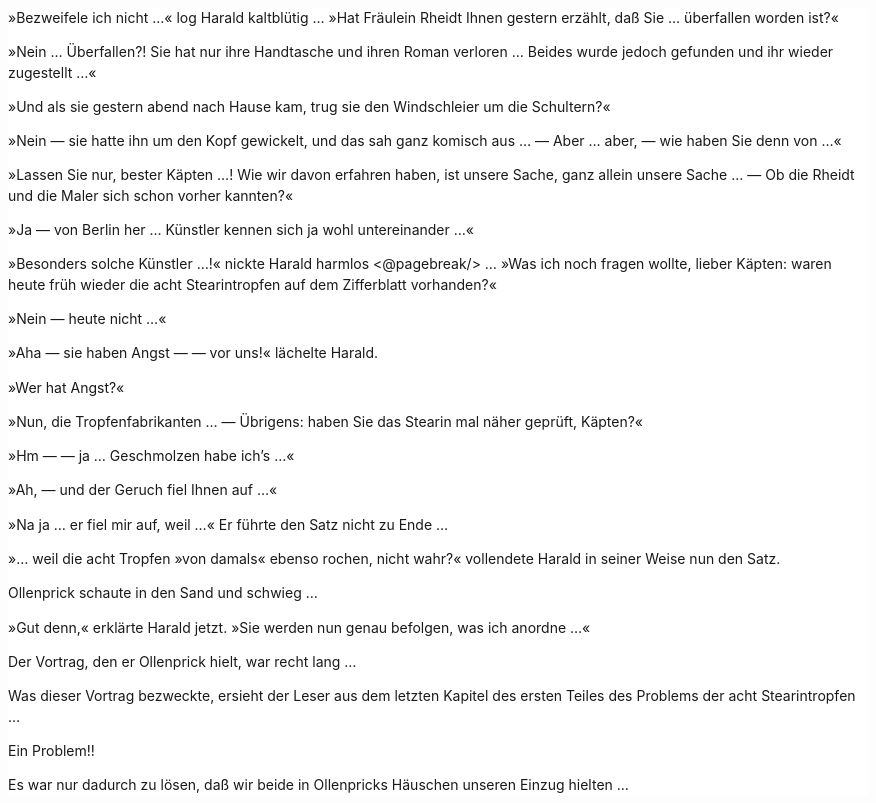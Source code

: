 »Bezweifele ich nicht …« log Harald kaltblütig … »Hat
Fräulein Rheidt Ihnen gestern erzählt, daß Sie … überfallen
worden ist?«

»Nein … Überfallen?! Sie hat nur ihre Handtasche
und ihren Roman verloren … Beides wurde jedoch gefunden
und ihr wieder zugestellt …«

»Und als sie gestern abend nach Hause kam, trug sie den
Windschleier um die Schultern?«

»Nein — sie hatte ihn um den Kopf gewickelt, und das
sah ganz komisch aus … — Aber … aber, — wie haben
Sie denn von …«

»Lassen Sie nur, bester Käpten …! Wie wir davon erfahren
haben, ist unsere Sache, ganz allein unsere Sache …
— Ob die Rheidt und die Maler sich schon vorher kannten?«

»Ja — von Berlin her … Künstler kennen sich ja wohl
untereinander …«

»Besonders solche Künstler …!« nickte Harald harmlos
<@pagebreak/>
… »Was ich noch fragen wollte, lieber Käpten: waren heute
früh wieder die acht Stearintropfen auf dem Zifferblatt vorhanden?«

»Nein — heute nicht …«

»Aha — sie haben Angst — — vor uns!« lächelte Harald.

»Wer hat Angst?«

»Nun, die Tropfenfabrikanten … — Übrigens: haben
Sie das Stearin mal näher geprüft, Käpten?«

»Hm — — ja … Geschmolzen habe ich’s …«

»Ah, — und der Geruch fiel Ihnen auf …«

»Na ja … er fiel mir auf, weil …« Er führte den
Satz nicht zu Ende …

»… weil die acht Tropfen »von damals« ebenso rochen,
nicht wahr?« vollendete Harald in seiner Weise nun den Satz.

Ollenprick schaute in den Sand und schwieg …

»Gut denn,« erklärte Harald jetzt. »Sie werden nun
genau befolgen, was ich anordne …«

Der Vortrag, den er Ollenprick hielt, war recht lang …

Was dieser Vortrag bezweckte, ersieht der Leser aus dem
letzten Kapitel des ersten Teiles des Problems der acht
Stearintropfen …

Ein Problem!!

Es war nur dadurch zu lösen, daß wir beide in Ollenpricks
Häuschen unseren Einzug hielten …
